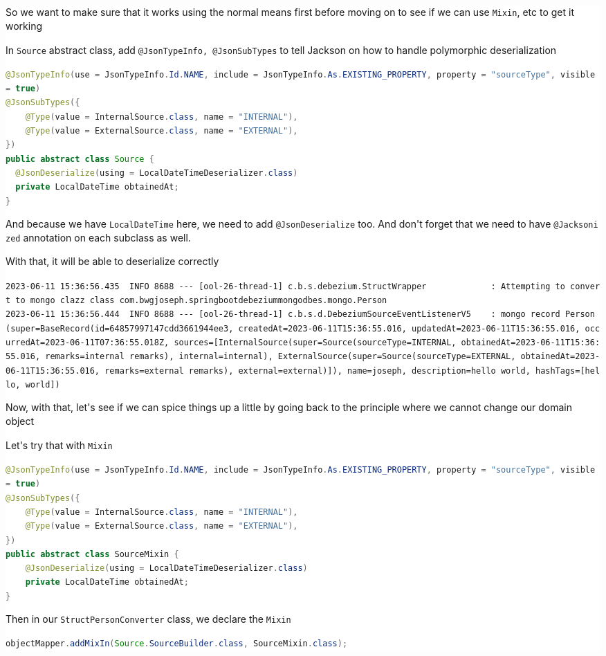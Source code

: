 So we want to make sure that it works using the normal means first before moving on to see if we can use `Mixin`, etc to get it working

In `Source` abstract class, add `@JsonTypeInfo, @JsonSubTypes` to tell Jackson on how to handle polymorphic deserialization

```java
@JsonTypeInfo(use = JsonTypeInfo.Id.NAME, include = JsonTypeInfo.As.EXISTING_PROPERTY, property = "sourceType", visible = true)
@JsonSubTypes({
    @Type(value = InternalSource.class, name = "INTERNAL"),
    @Type(value = ExternalSource.class, name = "EXTERNAL"),
})
public abstract class Source {
  @JsonDeserialize(using = LocalDateTimeDeserializer.class)
  private LocalDateTime obtainedAt;
}
```

And because we have `LocalDateTime` here, we need to add `@JsonDeserialize` too. And don't forget that we need to have `@Jacksonized` annotation on each subclass as well.

With that, it will be able to deserialize correctly

```log
2023-06-11 15:36:56.435  INFO 8688 --- [ool-26-thread-1] c.b.s.debezium.StructWrapper             : Attempting to convert to mongo clazz class com.bwgjoseph.springbootdebeziummongodbes.mongo.Person
2023-06-11 15:36:56.444  INFO 8688 --- [ool-26-thread-1] c.b.s.d.DebeziumSourceEventListenerV5    : mongo record Person(super=BaseRecord(id=64857997147cdd3661944ee3, createdAt=2023-06-11T15:36:55.016, updatedAt=2023-06-11T15:36:55.016, occurredAt=2023-06-11T07:36:55.018Z, sources=[InternalSource(super=Source(sourceType=INTERNAL, obtainedAt=2023-06-11T15:36:55.016, remarks=internal remarks), internal=internal), ExternalSource(super=Source(sourceType=EXTERNAL, obtainedAt=2023-06-11T15:36:55.016, remarks=external remarks), external=external)]), name=joseph, description=hello world, hashTags=[hello, world])
```

Now, with that, let's see if we can spice things up a little by going back to the principle where we cannot change our domain object

Let's try that with `Mixin`

```java
@JsonTypeInfo(use = JsonTypeInfo.Id.NAME, include = JsonTypeInfo.As.EXISTING_PROPERTY, property = "sourceType", visible = true)
@JsonSubTypes({
    @Type(value = InternalSource.class, name = "INTERNAL"),
    @Type(value = ExternalSource.class, name = "EXTERNAL"),
})
public abstract class SourceMixin {
    @JsonDeserialize(using = LocalDateTimeDeserializer.class)
    private LocalDateTime obtainedAt;
}
```

Then in our `StructPersonConverter` class, we declare the `Mixin`

```java
objectMapper.addMixIn(Source.SourceBuilder.class, SourceMixin.class);
```
